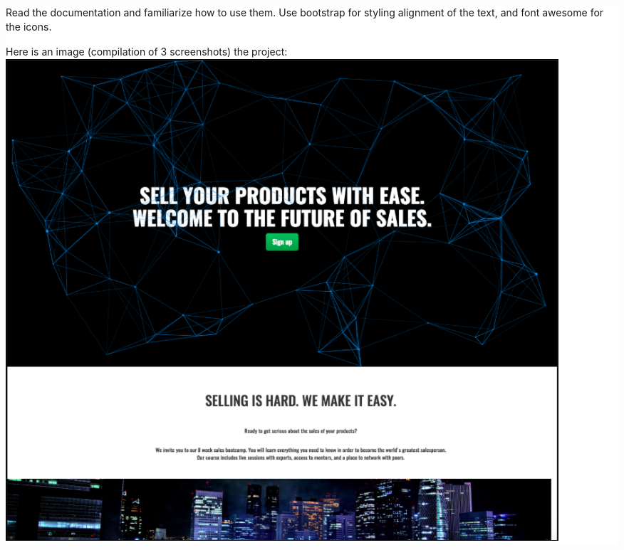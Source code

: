 
Read the documentation and familiarize how to use them. Use bootstrap for styling alignment of the text, and font awesome for the icons.


Here is an image (compilation of 3 screenshots) the project: 
<img src="./assets/paraPart1.png" width=90% style="border:1px solid black">